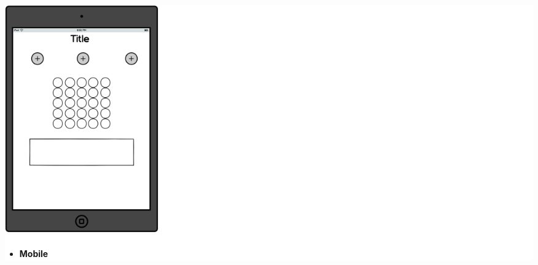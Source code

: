   <img src="https://github.com/AmeenNoor/country-challenge/blob/main/assets/ux/wireframes/wireframe-tablet.png" alt="Tablet 1" width="250">

- #### Mobile
